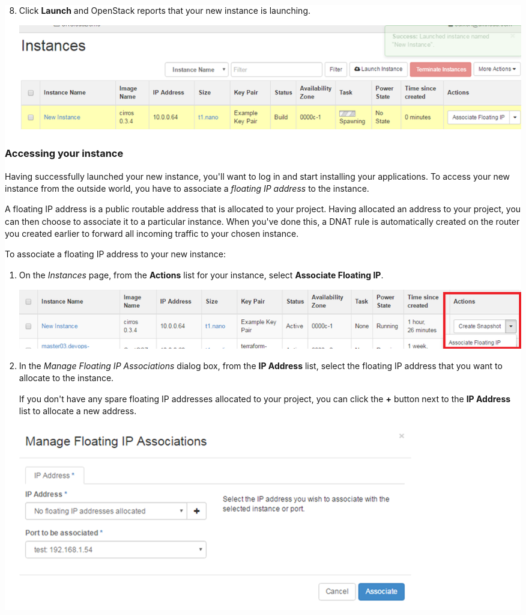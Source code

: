 8. Click **Launch** and OpenStack reports that your new instance is launching.

    ![Launching new instance](images/ostack-horizon-launch-instance.png)

### Accessing your instance

Having successfully launched your new instance, you'll want to log in and start installing your applications. To access your new instance from the outside world, you have to associate a *floating IP address* to the instance.

A floating IP address is a public routable address that is allocated to your project. Having allocated an address to your project, you can then choose to associate it to a particular instance. When you've done this, a DNAT rule is automatically created on the router you created earlier to forward all incoming traffic to your chosen instance.

To associate a floating IP address to your new instance:

1. On the *Instances* page, from the **Actions** list for your instance, select **Associate Floating IP**.

    ![Associate Floating IP option](images/ostack-horizon-instance-associate-ip.png)

2. In the *Manage Floating IP Associations* dialog box, from the **IP Address** list, select the floating IP address that you want to allocate to the instance.

    If you don't have any spare floating IP addresses allocated to your project, you can click the **+** button next to the **IP Address** list to allocate a new address.

    ![Manage Floating IP Associations page](images/ostack-horizon-manage-floating-ip.png)
